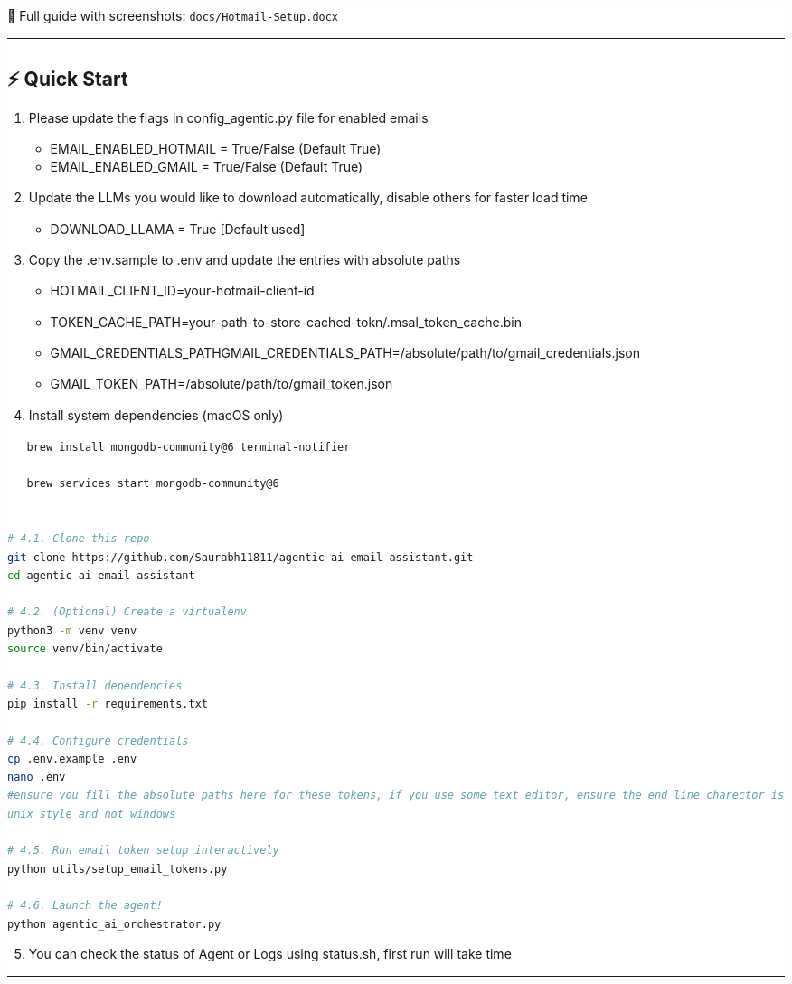 📄 Full guide with screenshots: `docs/Hotmail-Setup.docx`

---

## ⚡ Quick Start

1. Please update the flags in config_agentic.py file for enabled emails
    - EMAIL_ENABLED_HOTMAIL = True/False (Default True)
    - EMAIL_ENABLED_GMAIL = True/False (Default True)
    
2. Update the LLMs you would like to download automatically, disable others for faster load time
    - DOWNLOAD_LLAMA = True [Default used]
    
3. Copy the .env.sample to .env and update the entries with absolute paths
    - HOTMAIL_CLIENT_ID=your-hotmail-client-id
    - TOKEN_CACHE_PATH=your-path-to-store-cached-tokn/.msal_token_cache.bin
    
    - GMAIL_CREDENTIALS_PATHGMAIL_CREDENTIALS_PATH=/absolute/path/to/gmail_credentials.json
    - GMAIL_TOKEN_PATH=/absolute/path/to/gmail_token.json
        
4. Install system dependencies (macOS only)

```bash
   brew install mongodb-community@6 terminal-notifier

   brew services start mongodb-community@6


# 4.1. Clone this repo
git clone https://github.com/Saurabh11811/agentic-ai-email-assistant.git
cd agentic-ai-email-assistant

# 4.2. (Optional) Create a virtualenv
python3 -m venv venv
source venv/bin/activate

# 4.3. Install dependencies
pip install -r requirements.txt

# 4.4. Configure credentials
cp .env.example .env
nano .env
#ensure you fill the absolute paths here for these tokens, if you use some text editor, ensure the end line charector is unix style and not windows

# 4.5. Run email token setup interactively
python utils/setup_email_tokens.py

# 4.6. Launch the agent!
python agentic_ai_orchestrator.py
```

5. You can check the status of Agent or Logs using status.sh, first run will take time
---
